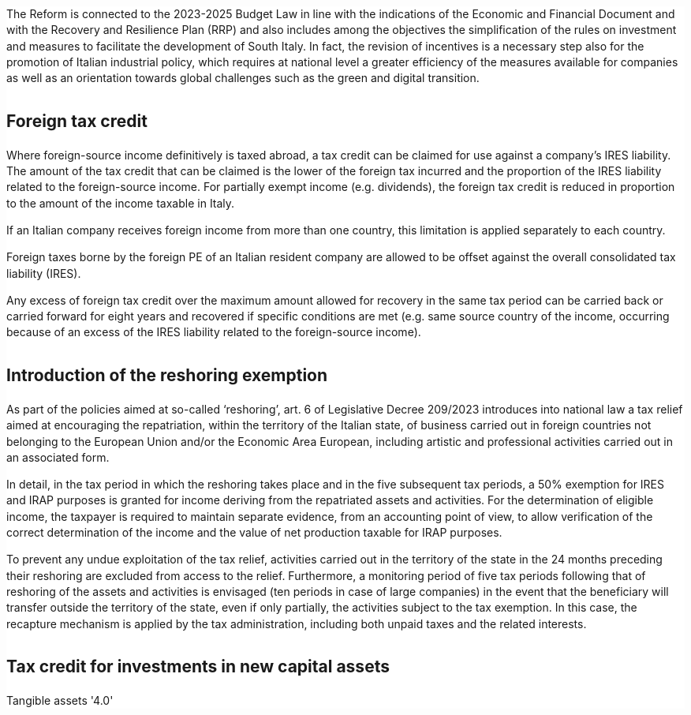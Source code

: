 The Reform is connected to the 2023-2025 Budget Law in line with the indications of the Economic and Financial Document and with the Recovery and Resilience Plan (RRP) and also includes among the objectives the simplification of the rules on investment and measures to facilitate the development of South Italy. In fact, the revision of incentives is a necessary step also for the promotion of Italian industrial policy, which requires at national level a greater efficiency of the measures available for companies as well as an orientation towards global challenges such as the green and digital transition.

## Foreign tax credit

Where foreign-source income definitively is taxed abroad, a tax credit can be claimed for use against a company’s IRES liability. The amount of the tax credit that can be claimed is the lower of the foreign tax incurred and the proportion of the IRES liability related to the foreign-source income. For partially exempt income (e.g. dividends), the foreign tax credit is reduced in proportion to the amount of the income taxable in Italy.

If an Italian company receives foreign income from more than one country, this limitation is applied separately to each country.

Foreign taxes borne by the foreign PE of an Italian resident company are allowed to be offset against the overall consolidated tax liability (IRES).

Any excess of foreign tax credit over the maximum amount allowed for recovery in the same tax period can be carried back or carried forward for eight years and recovered if specific conditions are met (e.g. same source country of the income, occurring because of an excess of the IRES liability related to the foreign-source income).

## Introduction of the reshoring exemption

As part of the policies aimed at so-called ‘reshoring’, art. 6 of Legislative Decree 209/2023 introduces into national law a tax relief aimed at encouraging the repatriation, within the territory of the Italian state, of business carried out in foreign countries not belonging to the European Union and/or the Economic Area European, including artistic and professional activities carried out in an associated form.

In detail, in the tax period in which the reshoring takes place and in the five subsequent tax periods, a 50% exemption for IRES and IRAP purposes is granted for income deriving from the repatriated assets and activities. For the determination of eligible income, the taxpayer is required to maintain separate evidence, from an accounting point of view, to allow verification of the correct determination of the income and the value of net production taxable for IRAP purposes.

To prevent any undue exploitation of the tax relief, activities carried out in the territory of the state in the 24 months preceding their reshoring are excluded from access to the relief. Furthermore, a monitoring period of five tax periods following that of reshoring of the assets and activities is envisaged (ten periods in case of large companies) in the event that the beneficiary will transfer outside the territory of the state, even if only partially, the activities subject to the tax exemption. In this case, the recapture mechanism is applied by the tax administration, including both unpaid taxes and the related interests.

## Tax credit for investments in new capital assets

Tangible assets '4.0'

